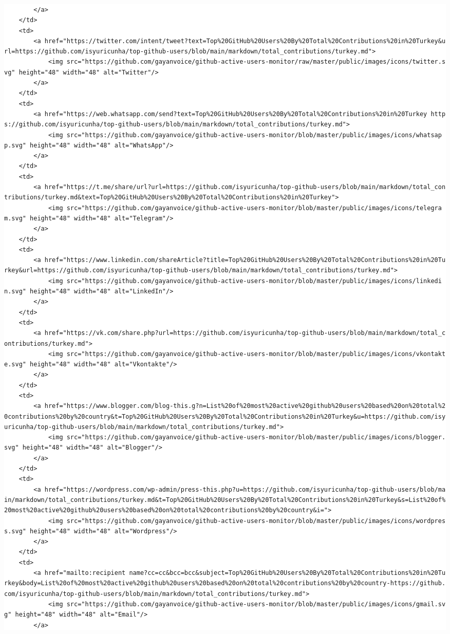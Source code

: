 			</a>
		</td>
		<td>
			<a href="https://twitter.com/intent/tweet?text=Top%20GitHub%20Users%20By%20Total%20Contributions%20in%20Turkey&url=https://github.com/isyuricunha/top-github-users/blob/main/markdown/total_contributions/turkey.md">
				<img src="https://github.com/gayanvoice/github-active-users-monitor/raw/master/public/images/icons/twitter.svg" height="48" width="48" alt="Twitter"/>
			</a>
		</td>
		<td>
			<a href="https://web.whatsapp.com/send?text=Top%20GitHub%20Users%20By%20Total%20Contributions%20in%20Turkey https://github.com/isyuricunha/top-github-users/blob/main/markdown/total_contributions/turkey.md">
				<img src="https://github.com/gayanvoice/github-active-users-monitor/blob/master/public/images/icons/whatsapp.svg" height="48" width="48" alt="WhatsApp"/>
			</a>
		</td>
		<td>
			<a href="https://t.me/share/url?url=https://github.com/isyuricunha/top-github-users/blob/main/markdown/total_contributions/turkey.md&text=Top%20GitHub%20Users%20By%20Total%20Contributions%20in%20Turkey">
				<img src="https://github.com/gayanvoice/github-active-users-monitor/blob/master/public/images/icons/telegram.svg" height="48" width="48" alt="Telegram"/>
			</a>
		</td>
		<td>
			<a href="https://www.linkedin.com/shareArticle?title=Top%20GitHub%20Users%20By%20Total%20Contributions%20in%20Turkey&url=https://github.com/isyuricunha/top-github-users/blob/main/markdown/total_contributions/turkey.md">
				<img src="https://github.com/gayanvoice/github-active-users-monitor/blob/master/public/images/icons/linkedin.svg" height="48" width="48" alt="LinkedIn"/>
			</a>
		</td>
		<td>
			<a href="https://vk.com/share.php?url=https://github.com/isyuricunha/top-github-users/blob/main/markdown/total_contributions/turkey.md">
				<img src="https://github.com/gayanvoice/github-active-users-monitor/blob/master/public/images/icons/vkontakte.svg" height="48" width="48" alt="Vkontakte"/>
			</a>
		</td>
		<td>
			<a href="https://www.blogger.com/blog-this.g?n=List%20of%20most%20active%20github%20users%20based%20on%20total%20contributions%20by%20country&t=Top%20GitHub%20Users%20By%20Total%20Contributions%20in%20Turkey&u=https://github.com/isyuricunha/top-github-users/blob/main/markdown/total_contributions/turkey.md">
				<img src="https://github.com/gayanvoice/github-active-users-monitor/blob/master/public/images/icons/blogger.svg" height="48" width="48" alt="Blogger"/>
			</a>
		</td>
		<td>
			<a href="https://wordpress.com/wp-admin/press-this.php?u=https://github.com/isyuricunha/top-github-users/blob/main/markdown/total_contributions/turkey.md&t=Top%20GitHub%20Users%20By%20Total%20Contributions%20in%20Turkey&s=List%20of%20most%20active%20github%20users%20based%20on%20total%20contributions%20by%20country&i=">
				<img src="https://github.com/gayanvoice/github-active-users-monitor/blob/master/public/images/icons/wordpress.svg" height="48" width="48" alt="Wordpress"/>
			</a>
		</td>
		<td>
			<a href="mailto:recipient name?cc=cc&bcc=bcc&subject=Top%20GitHub%20Users%20By%20Total%20Contributions%20in%20Turkey&body=List%20of%20most%20active%20github%20users%20based%20on%20total%20contributions%20by%20country-https://github.com/isyuricunha/top-github-users/blob/main/markdown/total_contributions/turkey.md">
				<img src="https://github.com/gayanvoice/github-active-users-monitor/blob/master/public/images/icons/gmail.svg" height="48" width="48" alt="Email"/>
			</a>